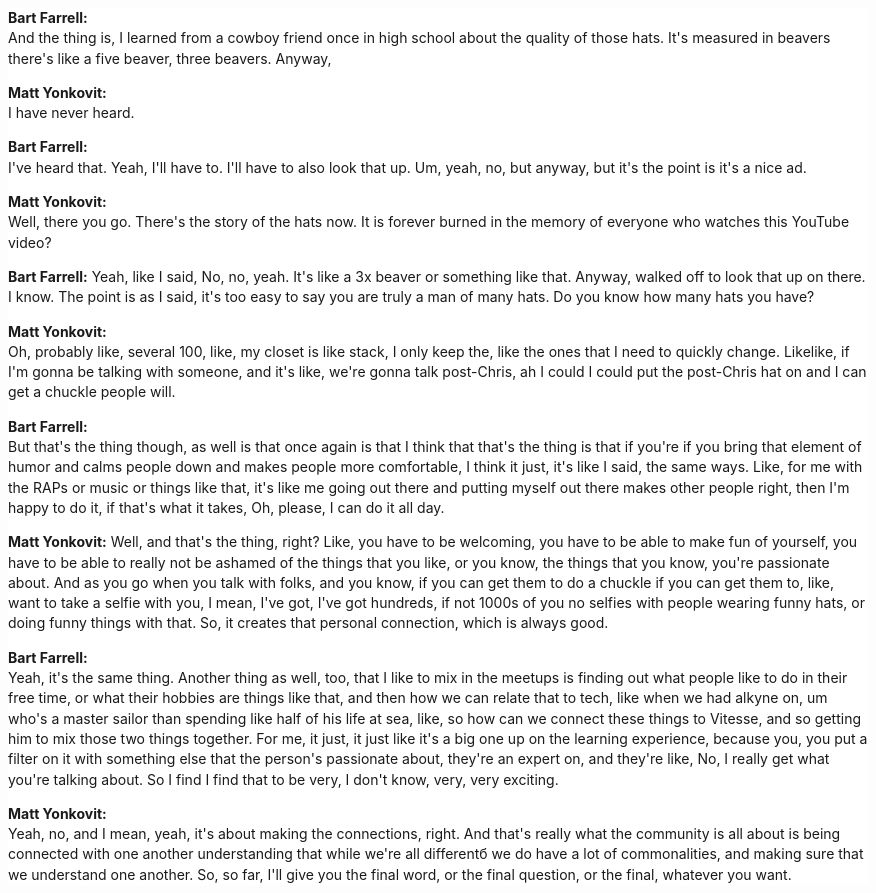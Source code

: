 **Bart Farrell:**  
And the thing is, I learned from a cowboy friend once in high school about the quality of those hats. It's measured in beavers there's like a five beaver, three beavers. Anyway,

**Matt Yonkovit:**  
I have never heard.

**Bart Farrell:**  
I've heard that. Yeah, I'll have to. I'll have to also look that up. Um, yeah, no, but anyway, but it's the point is it's a nice ad. 

**Matt Yonkovit:**  
Well, there you go. There's the story of the hats now. It is forever burned in the memory of everyone who watches this YouTube video?

**Bart Farrell:** 
Yeah, like I said, No, no, yeah. It's like a 3x beaver or something like that. Anyway, walked off to look that up on there. I know. The point is as I said, it's too easy to say you are truly a man of many hats. Do you know how many hats you have?

**Matt Yonkovit:**   
Oh, probably like, several 100, like, my closet is like stack, I only keep the, like the ones that I need to quickly change. Likelike, if I'm gonna be talking with someone, and it's like, we're gonna talk post-Chris, ah I could I could put the post-Chris hat on and I can get a chuckle people will.

**Bart Farrell:**  
But that's the thing though, as well is that once again is that I think that that's the thing is that if you're if you bring that element of humor and calms people down and makes people more comfortable, I think it just, it's like I said, the same ways. Like, for me with the RAPs or music or things like that, it's like me going out there and putting myself out there makes other people right, then I'm happy to do it, if that's what it takes, Oh, please, I can do it all day. 

**Matt Yonkovit:** 
Well, and that's the thing, right? Like, you have to be welcoming, you have to be able to make fun of yourself, you have to be able to really not be ashamed of the things that you like, or you know, the things that you know, you're passionate about. And as you go when you talk with folks, and you know, if you can get them to do a chuckle if you can get them to, like, want to take a selfie with you, I mean, I've got, I've got hundreds, if not 1000s of you no selfies with people wearing funny hats, or doing funny things with that. So, it creates that personal connection, which is always good.

**Bart Farrell:**  
Yeah, it's the same thing. Another thing as well, too, that I like to mix in the meetups is finding out what people like to do in their free time, or what their hobbies are things like that, and then how we can relate that to tech, like when we had alkyne on, um who's a master sailor than spending like half of his life at sea, like, so how can we connect these things to Vitesse, and so getting him to mix those two things together. For me, it just, it just like it's a big one up on the learning experience, because you, you put a filter on it with something else that the person's passionate about, they're an expert on, and they're like, No, I really get what you're talking about. So I find I find that to be very, I don't know, very, very exciting.

**Matt Yonkovit:**  
Yeah, no, and I mean, yeah, it's about making the connections, right. And that's really what the community is all about is being connected with one another understanding that while we're all differentб we do have a lot of commonalities, and making sure that we understand one another. So, so far, I'll give you the final word, or the final question, or the final, whatever you want.

